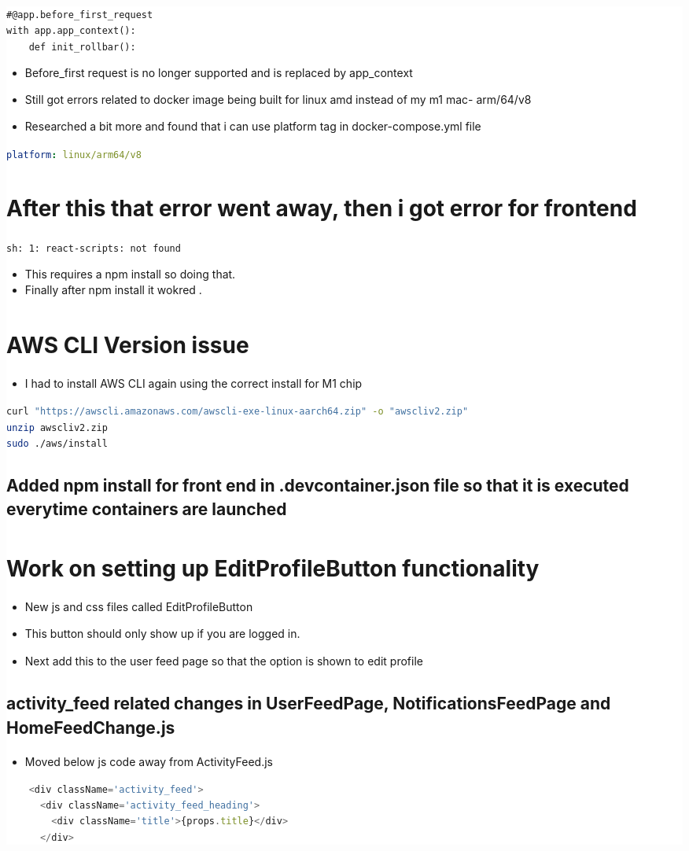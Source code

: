 ```
#@app.before_first_request
with app.app_context():
    def init_rollbar():
```

- Before_first request is no longer supported and is replaced by app_context

- Still got errors related to docker image being built for linux amd instead of my m1 mac- arm/64/v8
- Researched a bit more and found that i can use platform tag in docker-compose.yml file

```yaml
platform: linux/arm64/v8
```

# After this that error went away, then i got error for frontend

```sh
sh: 1: react-scripts: not found
```

- This requires a npm install so doing that.
- Finally after npm install it wokred .

# AWS CLI Version issue

- I had to install AWS CLI again using the correct install for M1 chip

```sh
curl "https://awscli.amazonaws.com/awscli-exe-linux-aarch64.zip" -o "awscliv2.zip"
unzip awscliv2.zip
sudo ./aws/install
```

## Added npm install for front end in .devcontainer.json file so that it is executed everytime containers are launched

# Work on setting up EditProfileButton functionality

- New js and css files called EditProfileButton
- This button should only show up if you are logged in.

- Next add this to the user feed page so that the option is shown to edit profile

## activity_feed related changes in UserFeedPage, NotificationsFeedPage and HomeFeedChange.js

- Moved below js code away from ActivityFeed.js

```js
    <div className='activity_feed'>
      <div className='activity_feed_heading'>
        <div className='title'>{props.title}</div>
      </div>
```
